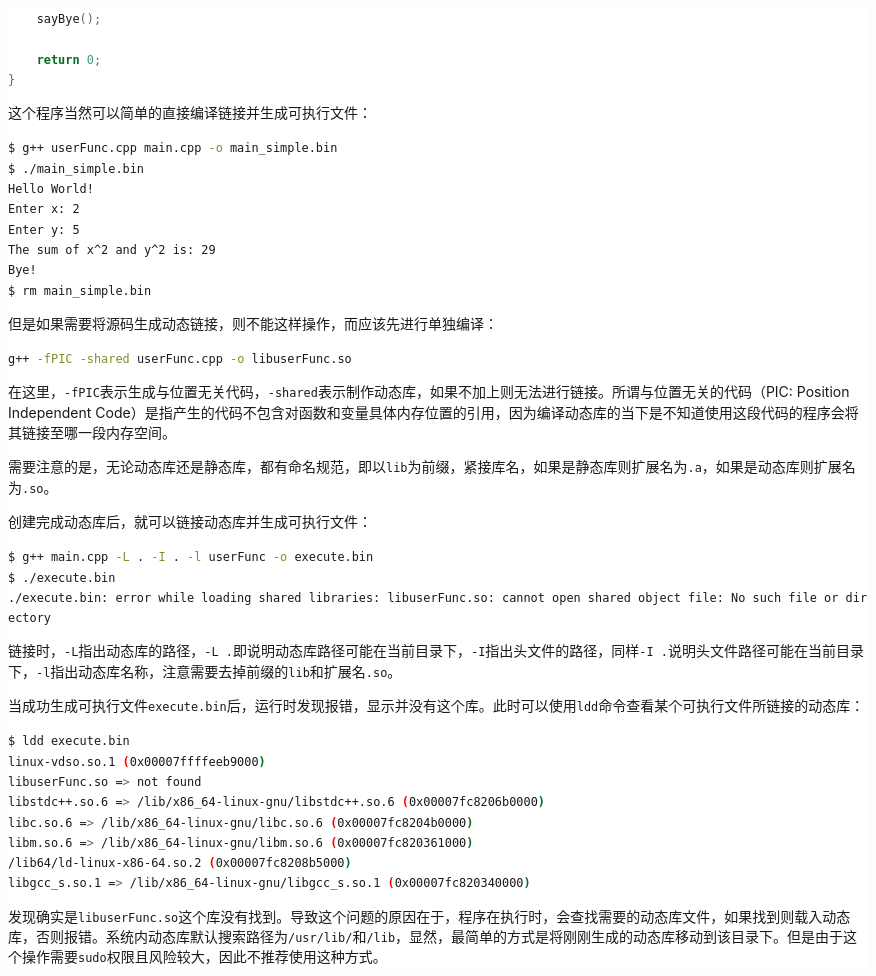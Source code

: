 ```C++
    sayBye();

    return 0;
}
```

这个程序当然可以简单的直接编译链接并生成可执行文件：

```Bash
$ g++ userFunc.cpp main.cpp -o main_simple.bin
$ ./main_simple.bin
Hello World!
Enter x: 2
Enter y: 5
The sum of x^2 and y^2 is: 29
Bye!
$ rm main_simple.bin
```

但是如果需要将源码生成动态链接，则不能这样操作，而应该先进行单独编译：

```Bash
g++ -fPIC -shared userFunc.cpp -o libuserFunc.so
```

在这里，`-fPIC`表示生成与位置无关代码，`-shared`表示制作动态库，如果不加上则无法进行链接。所谓与位置无关的代码（PIC: Position Independent Code）是指产生的代码不包含对函数和变量具体内存位置的引用，因为编译动态库的当下是不知道使用这段代码的程序会将其链接至哪一段内存空间。

需要注意的是，无论动态库还是静态库，都有命名规范，即以`lib`为前缀，紧接库名，如果是静态库则扩展名为`.a`，如果是动态库则扩展名为`.so`。

创建完成动态库后，就可以链接动态库并生成可执行文件：

```Bash
$ g++ main.cpp -L . -I . -l userFunc -o execute.bin
$ ./execute.bin
./execute.bin: error while loading shared libraries: libuserFunc.so: cannot open shared object file: No such file or directory
```

链接时，`-L`指出动态库的路径，`-L .`即说明动态库路径可能在当前目录下，`-I`指出头文件的路径，同样`-I .`说明头文件路径可能在当前目录下，`-l`指出动态库名称，注意需要去掉前缀的`lib`和扩展名`.so`。

当成功生成可执行文件`execute.bin`后，运行时发现报错，显示并没有这个库。此时可以使用`ldd`命令查看某个可执行文件所链接的动态库：

```Bash
$ ldd execute.bin
linux-vdso.so.1 (0x00007ffffeeb9000)
libuserFunc.so => not found
libstdc++.so.6 => /lib/x86_64-linux-gnu/libstdc++.so.6 (0x00007fc8206b0000)
libc.so.6 => /lib/x86_64-linux-gnu/libc.so.6 (0x00007fc8204b0000)
libm.so.6 => /lib/x86_64-linux-gnu/libm.so.6 (0x00007fc820361000)
/lib64/ld-linux-x86-64.so.2 (0x00007fc8208b5000)
libgcc_s.so.1 => /lib/x86_64-linux-gnu/libgcc_s.so.1 (0x00007fc820340000)
```

发现确实是`libuserFunc.so`这个库没有找到。导致这个问题的原因在于，程序在执行时，会查找需要的动态库文件，如果找到则载入动态库，否则报错。系统内动态库默认搜索路径为`/usr/lib/`和`/lib`，显然，最简单的方式是将刚刚生成的动态库移动到该目录下。但是由于这个操作需要`sudo`权限且风险较大，因此不推荐使用这种方式。
